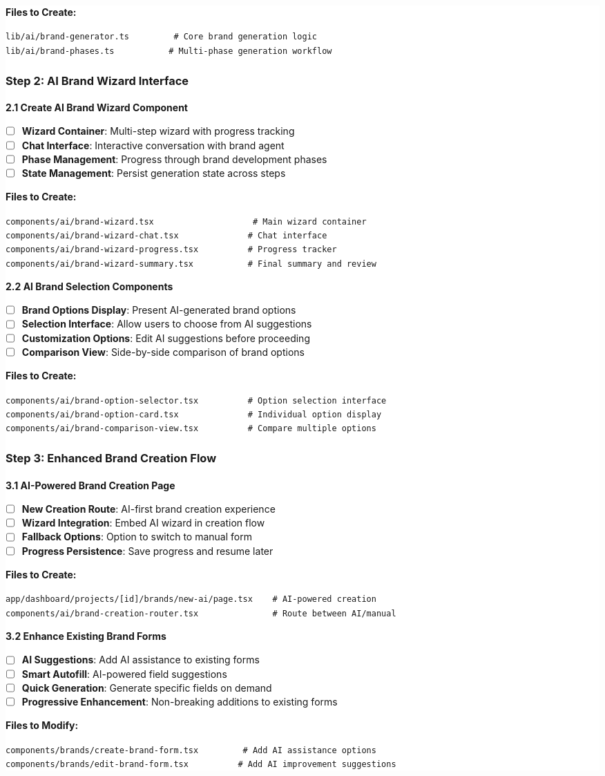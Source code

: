 **Files to Create:**
```
lib/ai/brand-generator.ts         # Core brand generation logic
lib/ai/brand-phases.ts           # Multi-phase generation workflow
```

### **Step 2: AI Brand Wizard Interface**

**2.1 Create AI Brand Wizard Component**
- [ ] **Wizard Container**: Multi-step wizard with progress tracking
- [ ] **Chat Interface**: Interactive conversation with brand agent
- [ ] **Phase Management**: Progress through brand development phases
- [ ] **State Management**: Persist generation state across steps

**Files to Create:**
```
components/ai/brand-wizard.tsx                    # Main wizard container
components/ai/brand-wizard-chat.tsx              # Chat interface
components/ai/brand-wizard-progress.tsx          # Progress tracker
components/ai/brand-wizard-summary.tsx           # Final summary and review
```

**2.2 AI Brand Selection Components**
- [ ] **Brand Options Display**: Present AI-generated brand options
- [ ] **Selection Interface**: Allow users to choose from AI suggestions
- [ ] **Customization Options**: Edit AI suggestions before proceeding
- [ ] **Comparison View**: Side-by-side comparison of brand options

**Files to Create:**
```
components/ai/brand-option-selector.tsx          # Option selection interface
components/ai/brand-option-card.tsx              # Individual option display
components/ai/brand-comparison-view.tsx          # Compare multiple options
```

### **Step 3: Enhanced Brand Creation Flow**

**3.1 AI-Powered Brand Creation Page**
- [ ] **New Creation Route**: AI-first brand creation experience
- [ ] **Wizard Integration**: Embed AI wizard in creation flow
- [ ] **Fallback Options**: Option to switch to manual form
- [ ] **Progress Persistence**: Save progress and resume later

**Files to Create:**
```
app/dashboard/projects/[id]/brands/new-ai/page.tsx    # AI-powered creation
components/ai/brand-creation-router.tsx               # Route between AI/manual
```

**3.2 Enhance Existing Brand Forms**
- [ ] **AI Suggestions**: Add AI assistance to existing forms
- [ ] **Smart Autofill**: AI-powered field suggestions
- [ ] **Quick Generation**: Generate specific fields on demand
- [ ] **Progressive Enhancement**: Non-breaking additions to existing forms

**Files to Modify:**
```
components/brands/create-brand-form.tsx         # Add AI assistance options
components/brands/edit-brand-form.tsx          # Add AI improvement suggestions
```
